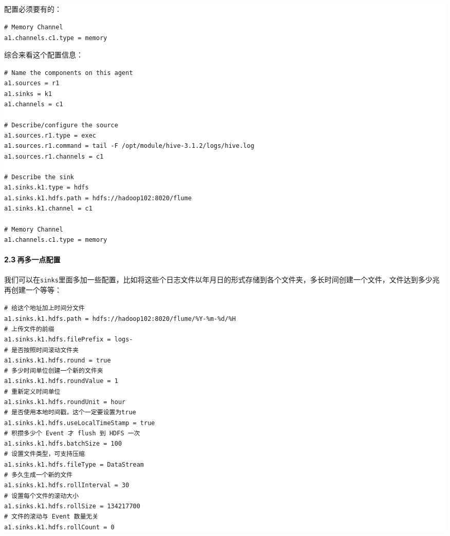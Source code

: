 配置必须要有的：

```properties
# Memory Channel
a1.channels.c1.type = memory
```



综合来看这个配置信息：

```properties
# Name the components on this agent
a1.sources = r1
a1.sinks = k1
a1.channels = c1

# Describe/configure the source
a1.sources.r1.type = exec
a1.sources.r1.command = tail -F /opt/module/hive-3.1.2/logs/hive.log
a1.sources.r1.channels = c1

# Describe the sink
a1.sinks.k1.type = hdfs
a1.sinks.k1.hdfs.path = hdfs://hadoop102:8020/flume
a1.sinks.k1.channel = c1

# Memory Channel
a1.channels.c1.type = memory
```



#### 2.3 再多一点配置

我们可以在`sinks`里面多加一些配置，比如将这些个日志文件以年月日的形式存储到各个文件夹，多长时间创建一个文件，文件达到多少兆再创建一个等等：

```properties
# 给这个地址加上时间分文件
a1.sinks.k1.hdfs.path = hdfs://hadoop102:8020/flume/%Y-%m-%d/%H
# 上传文件的前缀
a1.sinks.k1.hdfs.filePrefix = logs-
# 是否按照时间滚动文件夹
a1.sinks.k1.hdfs.round = true
# 多少时间单位创建一个新的文件夹
a1.sinks.k1.hdfs.roundValue = 1
# 重新定义时间单位
a1.sinks.k1.hdfs.roundUnit = hour
# 是否使用本地时间戳，这个一定要设置为true
a1.sinks.k1.hdfs.useLocalTimeStamp = true
# 积攒多少个 Event 才 flush 到 HDFS 一次
a1.sinks.k1.hdfs.batchSize = 100
# 设置文件类型，可支持压缩
a1.sinks.k1.hdfs.fileType = DataStream
# 多久生成一个新的文件
a1.sinks.k1.hdfs.rollInterval = 30
# 设置每个文件的滚动大小
a1.sinks.k1.hdfs.rollSize = 134217700
# 文件的滚动与 Event 数量无关
a1.sinks.k1.hdfs.rollCount = 0
```
